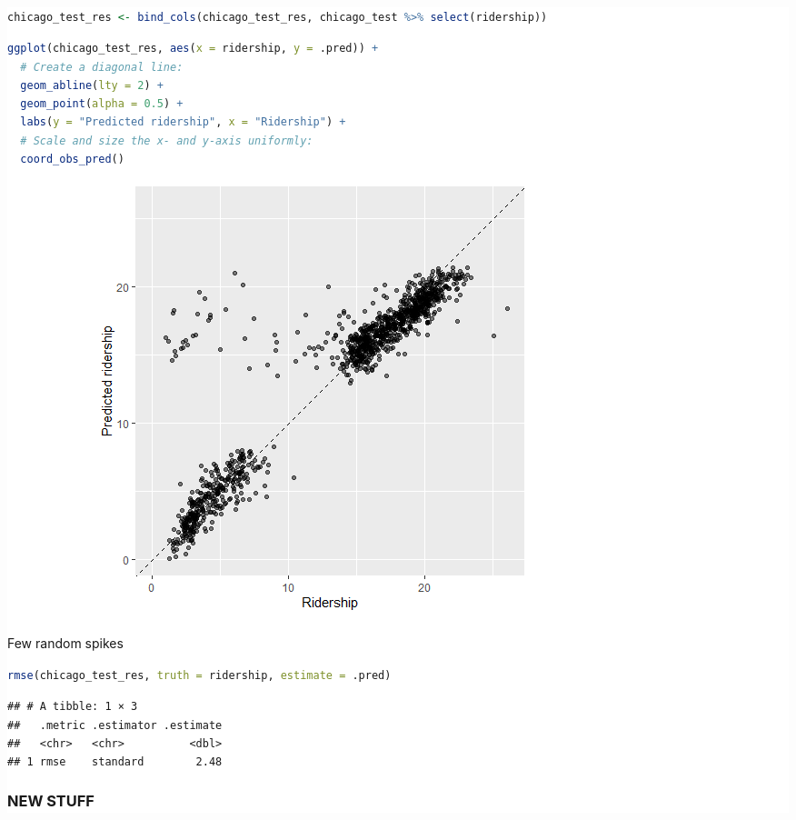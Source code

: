 ```r
chicago_test_res <- bind_cols(chicago_test_res, chicago_test %>% select(ridership))
```


```r
ggplot(chicago_test_res, aes(x = ridership, y = .pred)) + 
  # Create a diagonal line:
  geom_abline(lty = 2) + 
  geom_point(alpha = 0.5) + 
  labs(y = "Predicted ridership", x = "Ridership") +
  # Scale and size the x- and y-axis uniformly:
  coord_obs_pred()
```

![](Assignment_2-12-2024_files/figure-html/unnamed-chunk-10-1.png)

Few random spikes


```r
rmse(chicago_test_res, truth = ridership, estimate = .pred)
```

```
## # A tibble: 1 × 3
##   .metric .estimator .estimate
##   <chr>   <chr>          <dbl>
## 1 rmse    standard        2.48
```

### NEW STUFF

